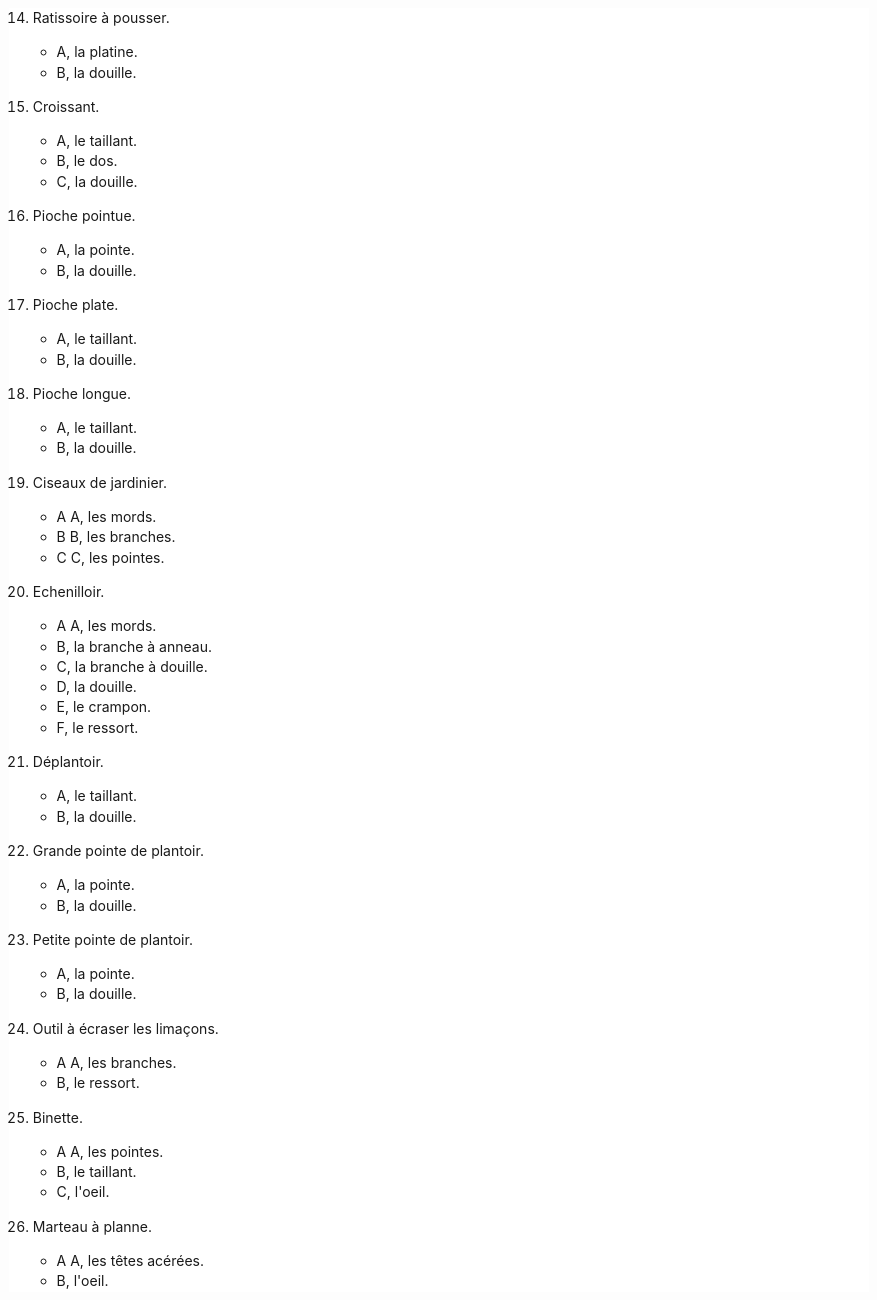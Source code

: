 14. Ratissoire à pousser.
	- A, la platine.
	- B, la douille.

15. Croissant.
	- A, le taillant.
	- B, le dos.
	- C, la douille.

16. Pioche pointue.
	- A, la pointe.
	- B, la douille.

17. Pioche plate.
	- A, le taillant.
	- B, la douille.

18. Pioche longue.
	- A, le taillant.
	- B, la douille.

19. Ciseaux de jardinier.
	- A A, les mords.
	- B B, les branches.
	- C C, les pointes.

20. Echenilloir.
	- A A, les mords.
	- B, la branche à anneau.
	- C, la branche à douille.
	- D, la douille.
	- E, le crampon.
	- F, le ressort.

21. Déplantoir.
	- A, le taillant.
	- B, la douille.

22. Grande pointe de plantoir.
	- A, la pointe.
	- B, la douille.

23. Petite pointe de plantoir.
	- A, la pointe.
	- B, la douille.

24. Outil à écraser les limaçons.
	- A A, les branches.
	- B, le ressort.

25. Binette.
	- A A, les pointes.
	- B, le taillant.
	- C, l'oeil.

26. Marteau à planne.
	- A A, les têtes acérées.
	- B, l'oeil.
